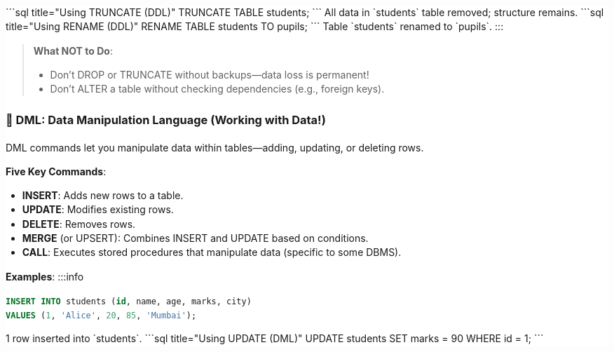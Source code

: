   <TabItem value="TRUNCATE" label="TRUNCATE">
```sql title="Using TRUNCATE (DDL)"
TRUNCATE TABLE students;
```
  </TabItem>

  <TabItem value="TRUNCATE Output" label="TRUNCATE Output">
All data in `students` table removed; structure remains.
  </TabItem>

  <TabItem value="RENAME" label="RENAME">
```sql title="Using RENAME (DDL)"
RENAME TABLE students TO pupils;
```
  </TabItem>

  <TabItem value="RENAME Output" label="RENAME Output">
Table `students` renamed to `pupils`.
  </TabItem>
</Tabs>
:::

> **What NOT to Do**: 
> - Don’t DROP or TRUNCATE without backups—data loss is permanent!
> - Don’t ALTER a table without checking dependencies (e.g., foreign keys).

### 🔄 DML: Data Manipulation Language (Working with Data!)

DML commands let you manipulate data within tables—adding, updating, or deleting rows.

**Five Key Commands**:
- **INSERT**: Adds new rows to a table.
- **UPDATE**: Modifies existing rows.
- **DELETE**: Removes rows.
- **MERGE** (or UPSERT): Combines INSERT and UPDATE based on conditions.
- **CALL**: Executes stored procedures that manipulate data (specific to some DBMS).

**Examples**:
    :::info
<Tabs>
  <TabItem value="INSERT" label="INSERT">
```sql title="Using INSERT (DML)"
INSERT INTO students (id, name, age, marks, city)
VALUES (1, 'Alice', 20, 85, 'Mumbai');
```
  </TabItem>

  <TabItem value="INSERT Output" label="INSERT Output">
1 row inserted into `students`.
  </TabItem>

  <TabItem value="UPDATE" label="UPDATE">
```sql title="Using UPDATE (DML)"
UPDATE students
SET marks = 90
WHERE id = 1;
```
  </TabItem>
